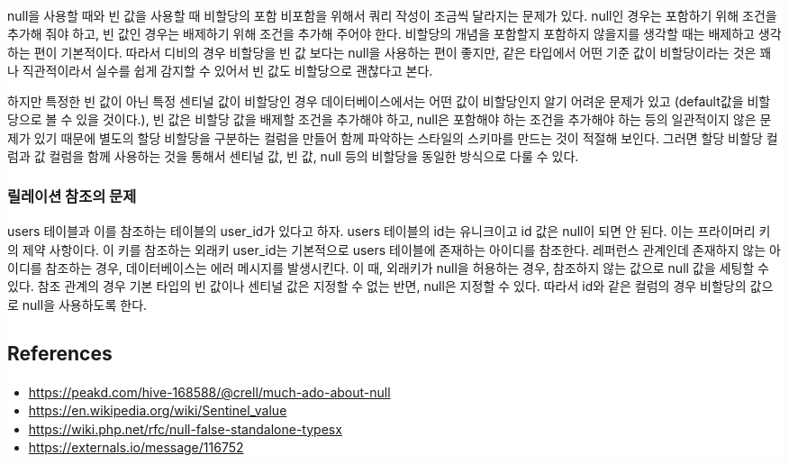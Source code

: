 null을 사용할 때와 빈 값을 사용할 때 비할당의 포함 비포함을 위해서 쿼리 작성이 조금씩 달라지는 문제가 있다. null인 경우는 포함하기 위해 조건을 추가해 줘야 하고, 빈 값인 경우는 배제하기 위해 조건을 추가해 주어야 한다. 비할당의 개념을 포함할지 포함하지 않을지를 생각할 때는 배제하고 생각하는 편이 기본적이다. 따라서 디비의 경우 비할당을 빈 값 보다는 null을 사용하는 편이 좋지만, 같은 타입에서 어떤 기준 값이 비할당이라는 것은 꽤나 직관적이라서 실수를 쉽게 감지할 수 있어서 빈 값도 비할당으로 괜찮다고 본다.

하지만 특정한 빈 값이 아닌 특정 센티널 값이 비할당인 경우 데이터베이스에서는 어떤 값이 비할당인지 알기 어려운 문제가 있고 (default값을 비할당으로 볼 수 있을 것이다.), 빈 값은 비할당 값을 배제할 조건을 추가해야 하고, null은 포함해야 하는 조건을 추가해야 하는 등의 일관적이지 않은 문제가 있기 때문에 별도의 할당 비할당을 구분하는 컬럼을 만들어 함께 파악하는 스타일의 스키마를 만드는 것이 적절해 보인다. 그러면 할당 비할당 컬럼과 값 컬럼을 함께 사용하는 것을 통해서 센티널 값, 빈 값, null 등의 비할당을 동일한 방식으로 다룰 수 있다.

### 릴레이션 참조의 문제

users 테이블과 이를 참조하는 테이블의 user_id가 있다고 하자. users 테이블의 id는 유니크이고 id 값은 null이 되면 안 된다. 이는 프라이머리 키의 제약 사항이다. 이 키를 참조하는 외래키 user_id는 기본적으로 users 테이블에 존재하는 아이디를 참조한다. 레퍼런스 관계인데 존재하지 않는 아이디를 참조하는 경우, 데이터베이스는 에러 메시지를 발생시킨다. 이 때, 외래키가 null을 허용하는 경우, 참조하지 않는 값으로 null 값을 세팅할 수 있다. 참조 관계의 경우 기본 타입의 빈 값이나 센티널 값은 지정할 수 없는 반면, null은 지정할 수 있다. 따라서 id와 같은 컬럼의 경우 비할당의 값으로 null을 사용하도록 한다.

## References

- https://peakd.com/hive-168588/@crell/much-ado-about-null
- https://en.wikipedia.org/wiki/Sentinel_value
- https://wiki.php.net/rfc/null-false-standalone-typesx
- https://externals.io/message/116752
